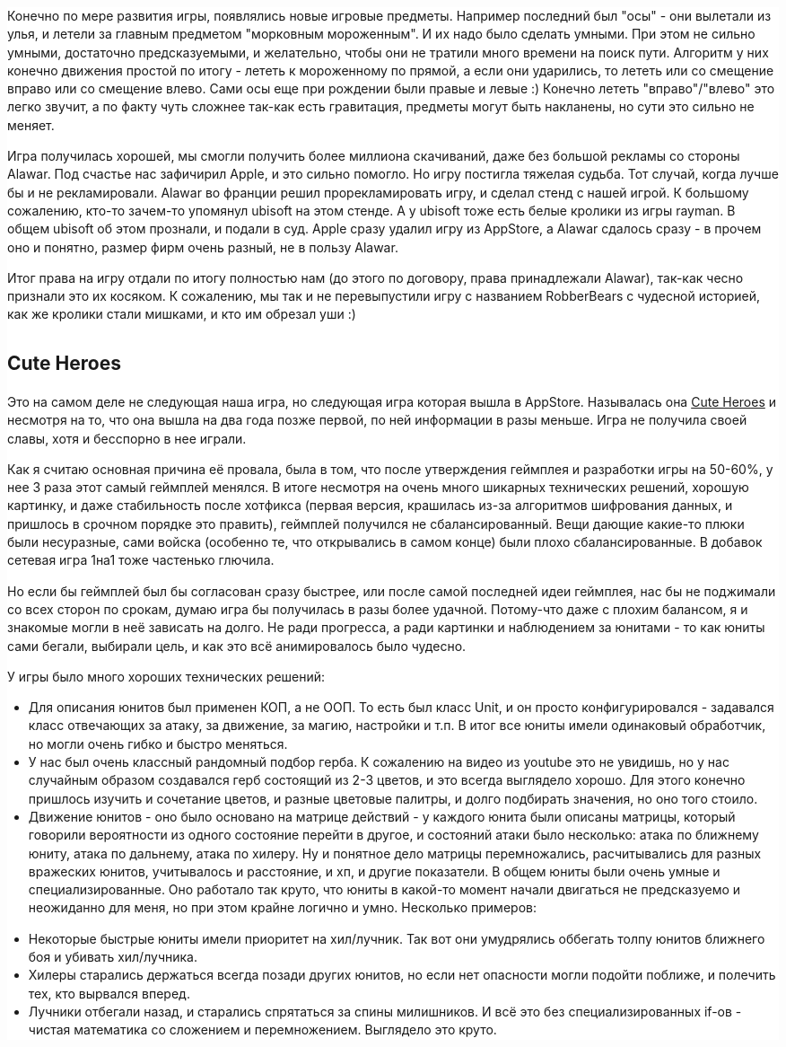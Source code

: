 Конечно по мере развития игры, появлялись новые игровые предметы. Например последний был "осы" - они вылетали из улья, и летели за главным предметом "морковным мороженным". И их надо было сделать умными. При этом не сильно умными, достаточно предсказуемыми, и желательно, чтобы они не тратили много времени на поиск пути. Алгоритм у них конечно движения простой по итогу - лететь к мороженному по прямой, а если они ударились, то лететь или со смещение вправо или со смещение влево. Сами осы еще при рождении были правые и левые :) Конечно лететь "вправо"/"влево" это легко звучит, а по факту чуть сложнее так-как есть гравитация, предметы могут быть накланены, но сути это сильно не меняет.

Игра получилась хорошей, мы смогли получить более миллиона скачиваний, даже без большой рекламы со стороны Alawar. Под счастье нас зафичирил Apple, и это сильно помогло. Но игру постигла тяжелая судьба. Тот случай, когда лучше бы и не рекламировали. Alawar во франции решил прорекламировать игру, и сделал стенд с нашей игрой. К большому сожалению, кто-то зачем-то упомянул ubisoft на этом стенде. А у ubisoft тоже есть белые кролики из игры rayman. В общем ubisoft об этом прознали, и подали в суд. Apple сразу удалил игру из AppStore, а Alawar сдалось сразу - в прочем оно и понятно, размер фирм очень разный, не в пользу Alawar.

Итог права на игру отдали по итогу полностью нам (до этого по договору, права принадлежали Alawar), так-как чесно признали это их косяком. К сожалению, мы так и не перевыпустили игру с названием RobberBears с чудесной историей, как же кролики стали мишками, и кто им обрезал уши :)

## Cute Heroes

Это на самом деле не следующая наша игра, но следующая игра которая вышла в AppStore. Называлась она [Cute Heroes](https://megaobzor.com/Cute-Heroes---velikolepnaya-strategiya-na-iOS.html) и несмотря на то, что она вышла на два года позже первой, по ней информации в разы меньше. Игра не получила своей славы, хотя и бесспорно в нее играли. 

Как я считаю основная причина её провала, была в том, что после утверждения геймплея и разработки игры на 50-60%, у нее 3 раза этот самый геймплей менялся. В итоге несмотря на очень много шикарных технических решений, хорошую картинку, и даже стабильность после хотфикса (первая версия, крашилась из-за алгоритмов шифрования данных, и пришлось в срочном порядке это править), геймплей получился не сбалансированный. Вещи дающие какие-то плюки были несуразные, сами войска (особенно те, что открывались в самом конце) были плохо сбалансированные. В добавок сетевая игра 1на1 тоже частенько глючила.

Но если бы геймплей был бы согласован сразу быстрее, или после самой последней идеи геймплея, нас бы не поджимали со всех сторон по срокам, думаю игра бы получилась в разы более удачной. Потому-что даже с плохим балансом, я и знакомые могли в неё зависать на долго. Не ради прогресса, а ради картинки и наблюдением за юнитами - то как юниты сами бегали, выбирали цель, и как это всё анимировалось было чудесно. 

У игры было много хороших технических решений:

- Для описания юнитов был применен КОП, а не ООП. То есть был класс Unit, и он просто конфигурировался - задавался класс отвечающих за атаку, за движение, за магию, настройки и т.п. В итог все юниты имели одинаковый обработчик, но могли очень гибко и быстро меняться.
- У нас был очень классный рандомный подбор герба. К сожалению на видео из youtube это не увидишь, но у нас случайным образом создавался герб состоящий из 2-3 цветов, и это всегда выглядело хорошо. Для этого конечно пришлось изучить и сочетание цветов, и разные цветовые палитры, и долго подбирать значения, но оно того стоило.
- Движение юнитов - оно было основано на матрице действий - у каждого юнита были описаны матрицы, который говорили вероятности из одного состояние перейти в другое, и состояний атаки было несколько: атака по ближнему юниту, атака по дальнему, атака по хилеру. Ну и понятное дело матрицы перемножались, расчитывались для разных вражеских юнитов, учитывалось и расстояние, и хп, и другие показатели. В общем юниты были очень умные и специализированные. Оно работало так круто, что юниты в какой-то момент начали двигаться не предсказуемо и неожиданно для меня, но при этом крайне логично и умно. Несколько примеров:
* Некоторые быстрые юниты имели приоритет на хил/лучник. Так вот они умудрялись оббегать толпу юнитов ближнего боя и убивать хил/лучника.
* Хилеры старались держаться всегда позади других юнитов, но если нет опасности могли подойти поближе, и полечить тех, кто вырвался вперед.
* Лучники отбегали назад, и старались спрятаться за спины милишников.
И всё это без специализированных if-ов - чистая математика со сложением и перемножением. Выглядело это круто.
